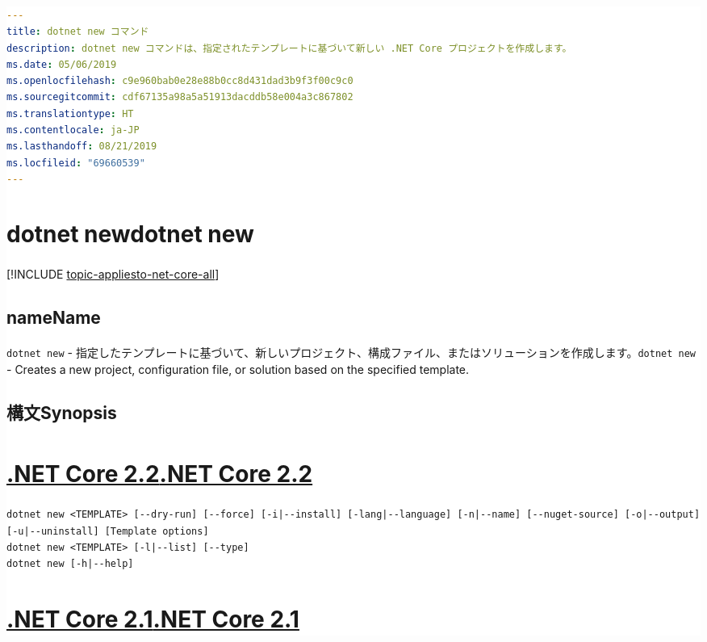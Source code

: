 ```yaml
---
title: dotnet new コマンド
description: dotnet new コマンドは、指定されたテンプレートに基づいて新しい .NET Core プロジェクトを作成します。
ms.date: 05/06/2019
ms.openlocfilehash: c9e960bab0e28e88b0cc8d431dad3b9f3f00c9c0
ms.sourcegitcommit: cdf67135a98a5a51913dacddb58e004a3c867802
ms.translationtype: HT
ms.contentlocale: ja-JP
ms.lasthandoff: 08/21/2019
ms.locfileid: "69660539"
---
```

# <a name="dotnet-new"></a><span data-ttu-id="47688-103">dotnet new</span><span class="sxs-lookup"><span data-stu-id="47688-103">dotnet new</span></span>

[!INCLUDE [topic-appliesto-net-core-all](../../../includes/topic-appliesto-net-core-all.md)]

## <a name="name"></a><span data-ttu-id="47688-104">name</span><span class="sxs-lookup"><span data-stu-id="47688-104">Name</span></span>

<span data-ttu-id="47688-105">`dotnet new` - 指定したテンプレートに基づいて、新しいプロジェクト、構成ファイル、またはソリューションを作成します。</span><span class="sxs-lookup"><span data-stu-id="47688-105">`dotnet new` - Creates a new project, configuration file, or solution based on the specified template.</span></span>

## <a name="synopsis"></a><span data-ttu-id="47688-106">構文</span><span class="sxs-lookup"><span data-stu-id="47688-106">Synopsis</span></span>

# <a name="net-core-22tabnetcore22"></a>[<span data-ttu-id="47688-107">.NET Core 2.2</span><span class="sxs-lookup"><span data-stu-id="47688-107">.NET Core 2.2</span></span>](#tab/netcore22)

```console
dotnet new <TEMPLATE> [--dry-run] [--force] [-i|--install] [-lang|--language] [-n|--name] [--nuget-source] [-o|--output] [-u|--uninstall] [Template options]
dotnet new <TEMPLATE> [-l|--list] [--type]
dotnet new [-h|--help]
```

# <a name="net-core-21tabnetcore21"></a>[<span data-ttu-id="47688-108">.NET Core 2.1</span><span class="sxs-lookup"><span data-stu-id="47688-108">.NET Core 2.1</span></span>](#tab/netcore21)
